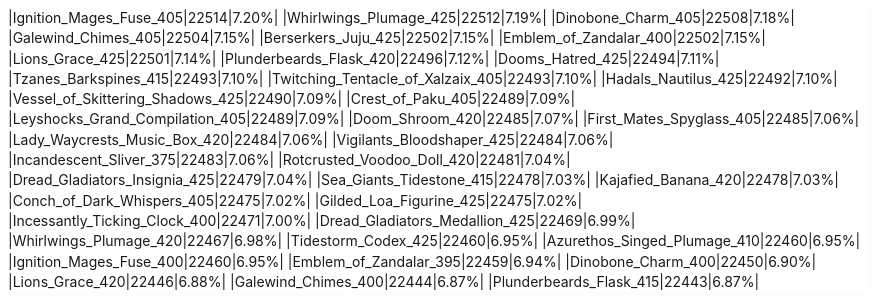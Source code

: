 |Ignition_Mages_Fuse_405|22514|7.20%|
|Whirlwings_Plumage_425|22512|7.19%|
|Dinobone_Charm_405|22508|7.18%|
|Galewind_Chimes_405|22504|7.15%|
|Berserkers_Juju_425|22502|7.15%|
|Emblem_of_Zandalar_400|22502|7.15%|
|Lions_Grace_425|22501|7.14%|
|Plunderbeards_Flask_420|22496|7.12%|
|Dooms_Hatred_425|22494|7.11%|
|Tzanes_Barkspines_415|22493|7.10%|
|Twitching_Tentacle_of_Xalzaix_405|22493|7.10%|
|Hadals_Nautilus_425|22492|7.10%|
|Vessel_of_Skittering_Shadows_425|22490|7.09%|
|Crest_of_Paku_405|22489|7.09%|
|Leyshocks_Grand_Compilation_405|22489|7.09%|
|Doom_Shroom_420|22485|7.07%|
|First_Mates_Spyglass_405|22485|7.06%|
|Lady_Waycrests_Music_Box_420|22484|7.06%|
|Vigilants_Bloodshaper_425|22484|7.06%|
|Incandescent_Sliver_375|22483|7.06%|
|Rotcrusted_Voodoo_Doll_420|22481|7.04%|
|Dread_Gladiators_Insignia_425|22479|7.04%|
|Sea_Giants_Tidestone_415|22478|7.03%|
|Kajafied_Banana_420|22478|7.03%|
|Conch_of_Dark_Whispers_405|22475|7.02%|
|Gilded_Loa_Figurine_425|22475|7.02%|
|Incessantly_Ticking_Clock_400|22471|7.00%|
|Dread_Gladiators_Medallion_425|22469|6.99%|
|Whirlwings_Plumage_420|22467|6.98%|
|Tidestorm_Codex_425|22460|6.95%|
|Azurethos_Singed_Plumage_410|22460|6.95%|
|Ignition_Mages_Fuse_400|22460|6.95%|
|Emblem_of_Zandalar_395|22459|6.94%|
|Dinobone_Charm_400|22450|6.90%|
|Lions_Grace_420|22446|6.88%|
|Galewind_Chimes_400|22444|6.87%|
|Plunderbeards_Flask_415|22443|6.87%|